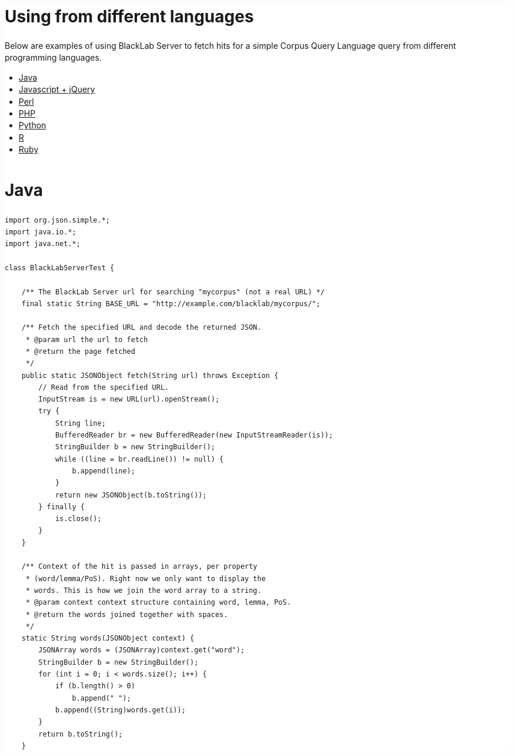 # Using from different languages

Below are examples of using BlackLab Server to fetch hits for a simple Corpus Query Language query from different programming languages.

* [Java](#java)
* [Javascript + jQuery](#javascript-jquery)
* [Perl](#perl)
* [PHP](#php)
* [Python](#python)
* [R](#r)
* [Ruby](#ruby)

<a id="java"></a>

# Java

	import org.json.simple.*;
	import java.io.*;
	import java.net.*;

	class BlackLabServerTest {

		/** The BlackLab Server url for searching "mycorpus" (not a real URL) */
		final static String BASE_URL = "http://example.com/blacklab/mycorpus/";

		/** Fetch the specified URL and decode the returned JSON.
		 * @param url the url to fetch
		 * @return the page fetched
		 */
		public static JSONObject fetch(String url) throws Exception {
			// Read from the specified URL.
		    InputStream is = new URL(url).openStream();
		    try {
		    	String line;
			    BufferedReader br = new BufferedReader(new InputStreamReader(is));
		        StringBuilder b = new StringBuilder();
		        while ((line = br.readLine()) != null) {
		            b.append(line);
		        }
			    return new JSONObject(b.toString());
		    } finally {
	            is.close();
		    }
		}

		/** Context of the hit is passed in arrays, per property
		 * (word/lemma/PoS). Right now we only want to display the 
		 * words. This is how we join the word array to a string.
		 * @param context context structure containing word, lemma, PoS.
		 * @return the words joined together with spaces.
		 */
		static String words(JSONObject context) {
			JSONArray words = (JSONArray)context.get("word");
			StringBuilder b = new StringBuilder();
			for (int i = 0; i < words.size(); i++) {
				if (b.length() > 0)
					b.append(" ");
				b.append((String)words.get(i));
			}
			return b.toString();
		}
